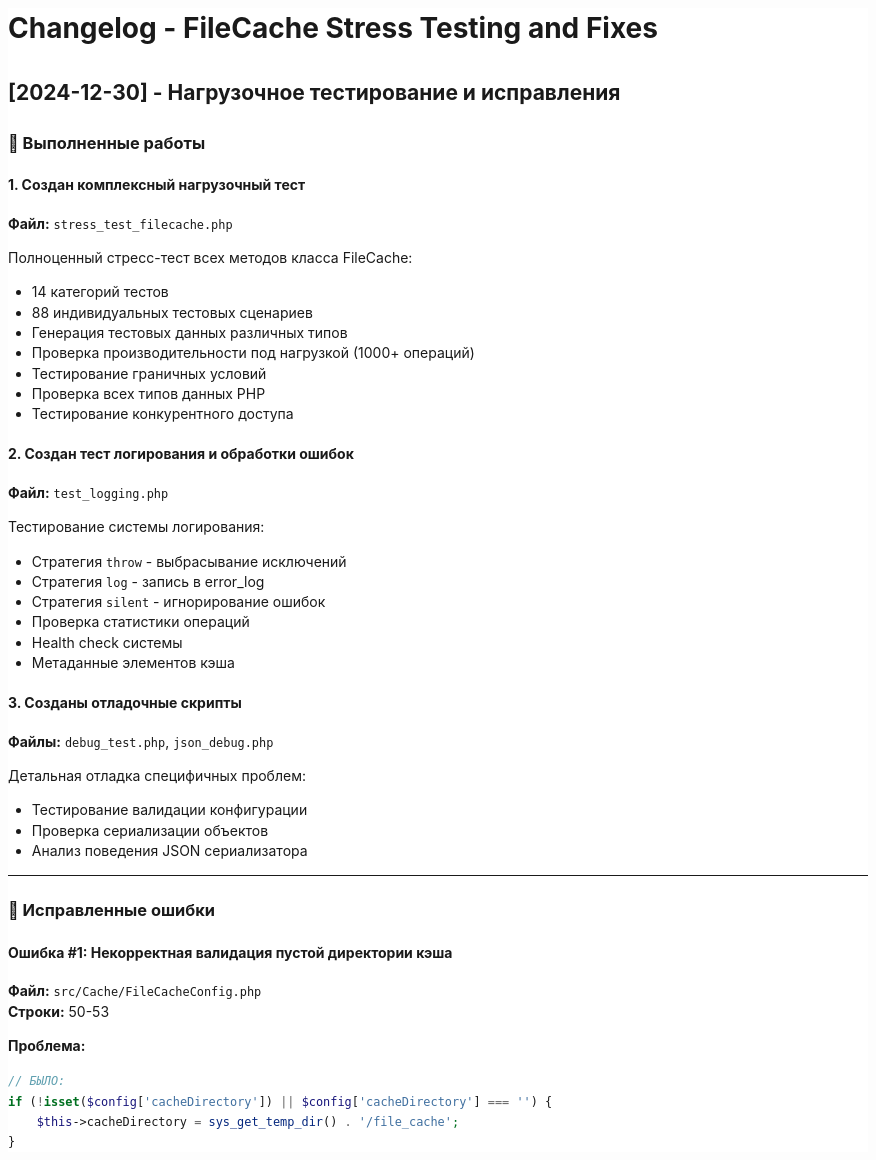 # Changelog - FileCache Stress Testing and Fixes

## [2024-12-30] - Нагрузочное тестирование и исправления

### 🎯 Выполненные работы

#### 1. Создан комплексный нагрузочный тест
**Файл:** `stress_test_filecache.php`

Полноценный стресс-тест всех методов класса FileCache:
- 14 категорий тестов
- 88 индивидуальных тестовых сценариев
- Генерация тестовых данных различных типов
- Проверка производительности под нагрузкой (1000+ операций)
- Тестирование граничных условий
- Проверка всех типов данных PHP
- Тестирование конкурентного доступа

#### 2. Создан тест логирования и обработки ошибок
**Файл:** `test_logging.php`

Тестирование системы логирования:
- Стратегия `throw` - выбрасывание исключений
- Стратегия `log` - запись в error_log
- Стратегия `silent` - игнорирование ошибок
- Проверка статистики операций
- Health check системы
- Метаданные элементов кэша

#### 3. Созданы отладочные скрипты
**Файлы:** `debug_test.php`, `json_debug.php`

Детальная отладка специфичных проблем:
- Тестирование валидации конфигурации
- Проверка сериализации объектов
- Анализ поведения JSON сериализатора

---

### 🐛 Исправленные ошибки

#### Ошибка #1: Некорректная валидация пустой директории кэша

**Файл:** `src/Cache/FileCacheConfig.php`  
**Строки:** 50-53

**Проблема:**
```php
// БЫЛО:
if (!isset($config['cacheDirectory']) || $config['cacheDirectory'] === '') {
    $this->cacheDirectory = sys_get_temp_dir() . '/file_cache';
}
```
